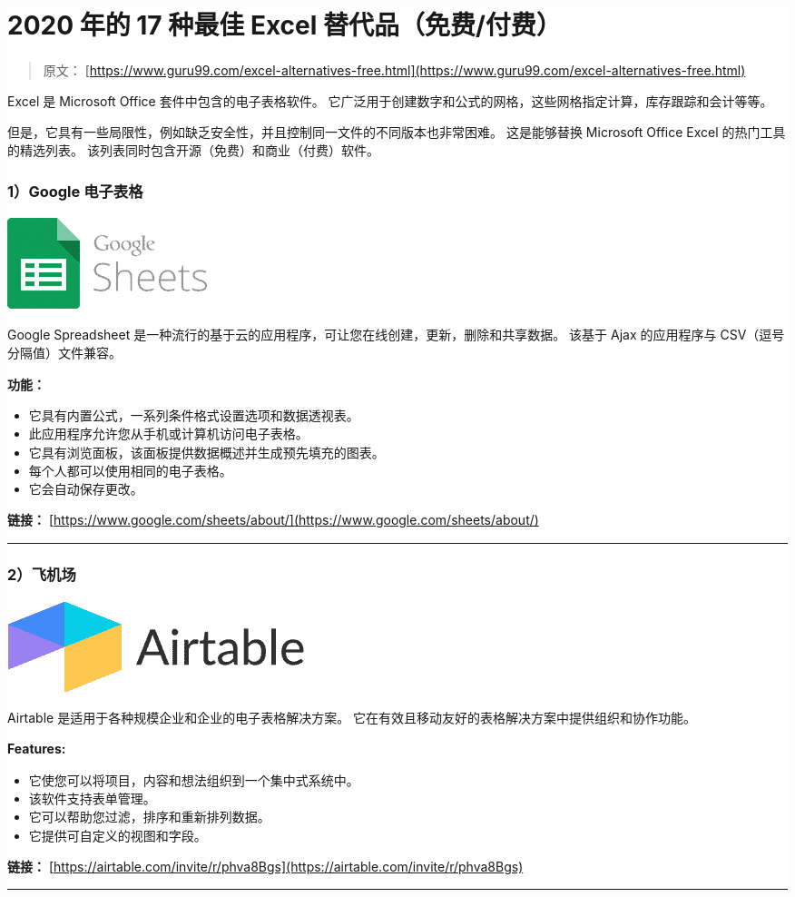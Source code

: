 # 2020 年的 17 种最佳 Excel 替代品（免费/付费）

> 原文： [https://www.guru99.com/excel-alternatives-free.html](https://www.guru99.com/excel-alternatives-free.html)

Excel 是 Microsoft Office 套件中包含的电子表格软件。 它广泛用于创建数字和公式的网格，这些网格指定计算，库存跟踪和会计等等。

但是，它具有一些局限性，例如缺乏安全性，并且控制同一文件的不同版本也非常困难。 这是能够替换 Microsoft Office Excel 的热门工具的精选列表。 该列表同时包含开源（免费）和商业（付费）软件。

### 1）Google 电子表格

![](img/25f204ec6480e06cc123b4e2242708d9.png)

Google Spreadsheet 是一种流行的基于云的应用程序，可让您在线创建，更新，删除和共享数据。 该基于 Ajax 的应用程序与 CSV（逗号分隔值）文件兼容。

**功能：**

*   它具有内置公式，一系列条件格式设置选项和数据透视表。
*   此应用程序允许您从手机或计算机访问电子表格。
*   它具有浏览面板，该面板提供数据概述并生成预先填充的图表。
*   每个人都可以使用相同的电子表格。
*   它会自动保存更改。

**链接：** [https://www.google.com/sheets/about/](https://www.google.com/sheets/about/)

* * *

### 2）飞机场

![](img/6d185f59b1aec3ed52088ea02c5ec885.png)

Airtable 是适用于各种规模企业和企业的电子表格解决方案。 它在有效且移动友好的表格解决方案中提供组织和协作功能。

**Features:**

*   它使您可以将项目，内容和想法组织到一个集中式系统中。
*   该软件支持表单管理。
*   它可以帮助您过滤，排序和重新排列数据。
*   它提供可自定义的视图和字段。

**链接：** [https://airtable.com/invite/r/phva8Bgs](https://airtable.com/invite/r/phva8Bgs)

* * *
